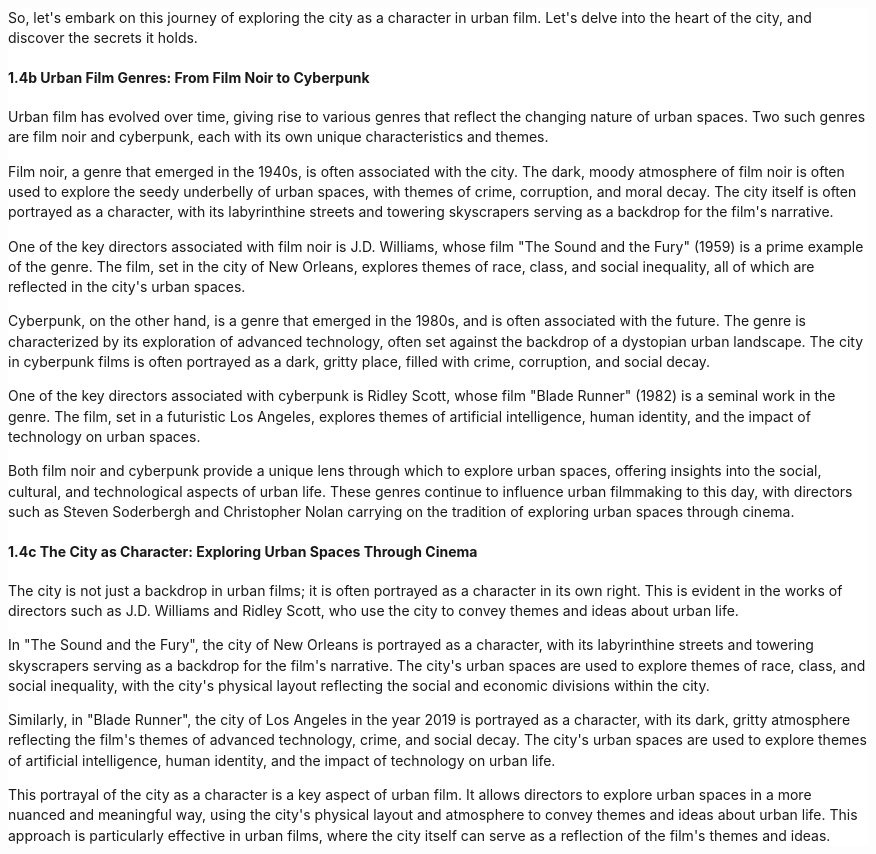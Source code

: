 So, let's embark on this journey of exploring the city as a character in urban film. Let's delve into the heart of the city, and discover the secrets it holds.




#### 1.4b Urban Film Genres: From Film Noir to Cyberpunk

Urban film has evolved over time, giving rise to various genres that reflect the changing nature of urban spaces. Two such genres are film noir and cyberpunk, each with its own unique characteristics and themes.

Film noir, a genre that emerged in the 1940s, is often associated with the city. The dark, moody atmosphere of film noir is often used to explore the seedy underbelly of urban spaces, with themes of crime, corruption, and moral decay. The city itself is often portrayed as a character, with its labyrinthine streets and towering skyscrapers serving as a backdrop for the film's narrative.

One of the key directors associated with film noir is J.D. Williams, whose film "The Sound and the Fury" (1959) is a prime example of the genre. The film, set in the city of New Orleans, explores themes of race, class, and social inequality, all of which are reflected in the city's urban spaces.

Cyberpunk, on the other hand, is a genre that emerged in the 1980s, and is often associated with the future. The genre is characterized by its exploration of advanced technology, often set against the backdrop of a dystopian urban landscape. The city in cyberpunk films is often portrayed as a dark, gritty place, filled with crime, corruption, and social decay.

One of the key directors associated with cyberpunk is Ridley Scott, whose film "Blade Runner" (1982) is a seminal work in the genre. The film, set in a futuristic Los Angeles, explores themes of artificial intelligence, human identity, and the impact of technology on urban spaces.

Both film noir and cyberpunk provide a unique lens through which to explore urban spaces, offering insights into the social, cultural, and technological aspects of urban life. These genres continue to influence urban filmmaking to this day, with directors such as Steven Soderbergh and Christopher Nolan carrying on the tradition of exploring urban spaces through cinema.

#### 1.4c The City as Character: Exploring Urban Spaces Through Cinema

The city is not just a backdrop in urban films; it is often portrayed as a character in its own right. This is evident in the works of directors such as J.D. Williams and Ridley Scott, who use the city to convey themes and ideas about urban life.

In "The Sound and the Fury", the city of New Orleans is portrayed as a character, with its labyrinthine streets and towering skyscrapers serving as a backdrop for the film's narrative. The city's urban spaces are used to explore themes of race, class, and social inequality, with the city's physical layout reflecting the social and economic divisions within the city.

Similarly, in "Blade Runner", the city of Los Angeles in the year 2019 is portrayed as a character, with its dark, gritty atmosphere reflecting the film's themes of advanced technology, crime, and social decay. The city's urban spaces are used to explore themes of artificial intelligence, human identity, and the impact of technology on urban life.

This portrayal of the city as a character is a key aspect of urban film. It allows directors to explore urban spaces in a more nuanced and meaningful way, using the city's physical layout and atmosphere to convey themes and ideas about urban life. This approach is particularly effective in urban films, where the city itself can serve as a reflection of the film's themes and ideas.
